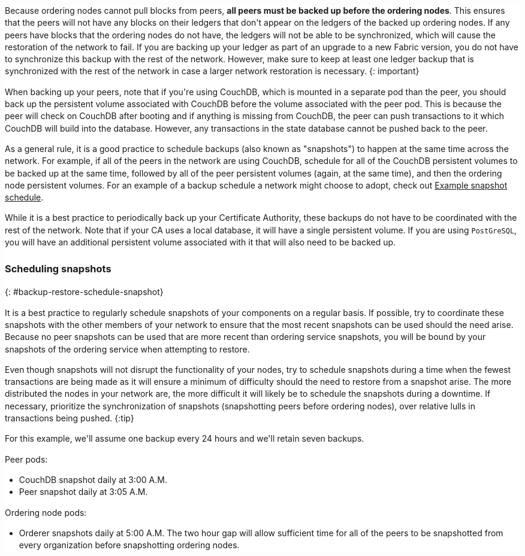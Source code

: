 Because ordering nodes cannot pull blocks from peers, **all peers must be backed up before the ordering nodes**. This ensures that the peers will not have any blocks on their ledgers that don't appear on the ledgers of the backed up ordering nodes. If any peers have blocks that the ordering nodes do not have, the ledgers will not be able to be synchronized, which will cause the restoration of the network to fail. If you are backing up your ledger as part of an upgrade to a new Fabric version, you do not have to synchronize this backup with the rest of the network. However, make sure to keep at least one ledger backup that is synchronized with the rest of the network in case a larger network restoration is necessary.
{: important}

When backing up your peers, note that if you're using CouchDB, which is mounted in a separate pod than the peer, you should back up the persistent volume associated with CouchDB before the volume associated with the peer pod. This is because the peer will check on CouchDB after booting and if anything is missing from CouchDB, the peer can push transactions to it which CouchDB will build into the database. However, any transactions in the state database cannot be pushed back to the peer.

As a general rule, it is a good practice to schedule backups (also known as "snapshots") to happen at the same time across the network. For example, if all of the peers in the network are using CouchDB, schedule for all of the CouchDB persistent volumes to be backed up at the same time, followed by all of the peer persistent volumes (again, at the same time), and then the ordering node persistent volumes. For an example of a backup schedule a network might choose to adopt, check out [Example snapshot schedule](#backup-restore-example).

While it is a best practice to periodically back up your Certificate Authority, these backups do not have to be coordinated with the rest of the network. Note that if your CA uses a local database, it will have a single persistent volume. If you are using `PostGreSQL`, you will have an additional persistent volume associated with it that will also need to be backed up.

### Scheduling snapshots
{: #backup-restore-schedule-snapshot}

It is a best practice to regularly schedule snapshots of your components on a regular basis. If possible, try to coordinate these snapshots with the other members of your network to ensure that the most recent snapshots can be used should the need arise. Because no peer snapshots can be used that are more recent than ordering service snapshots, you will be bound by your snapshots of the ordering service when attempting to restore.

Even though snapshots will not disrupt the functionality of your nodes, try to schedule snapshots during a time when the fewest transactions are being made as it will ensure a minimum of difficulty should the need to restore from a snapshot arise. The more distributed the nodes in your network are, the more difficult it will likely be to schedule the snapshots during a downtime. If necessary, prioritize the synchronization of snapshots (snapshotting peers before ordering nodes), over relative lulls in transactions being pushed.
{:tip}

For this example, we'll assume one backup every 24 hours and we'll retain seven backups.

Peer pods:
- CouchDB snapshot daily at 3:00 A.M.
- Peer snapshot daily at 3:05 A.M.

Ordering node pods:
- Orderer snapshots daily at 5:00 A.M. The two hour gap will allow sufficient time for all of the peers to be snapshotted from every organization before snapshotting ordering nodes.
